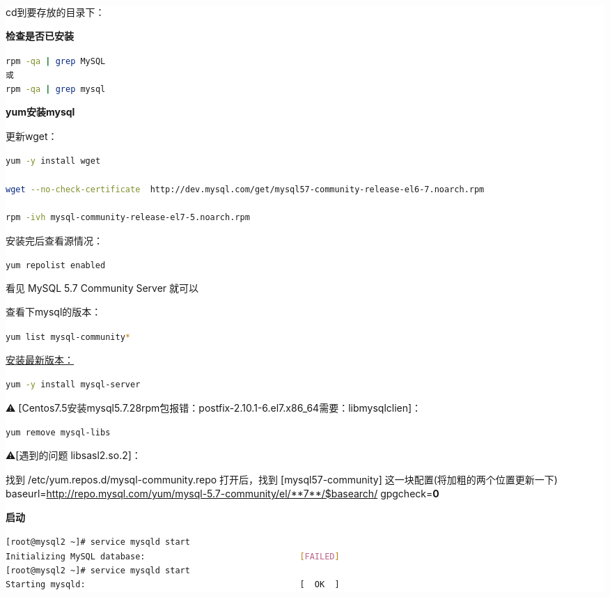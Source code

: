 cd到要存放的目录下：

**检查是否已安装**

```bash
rpm -qa | grep MySQL
或
rpm -qa | grep mysql
```

**yum安装mysql**

更新wget：

```bash
yum -y install wget

wget --no-check-certificate  http://dev.mysql.com/get/mysql57-community-release-el6-7.noarch.rpm

rpm -ivh mysql-community-release-el7-5.noarch.rpm
```

安装完后查看源情况：

```bash
yum repolist enabled
```

看见 MySQL 5.7 Community Server  就可以

查看下mysql的版本：

```bash
yum list mysql-community*
```

<u>安装最新版本：</u>

```bash
yum -y install mysql-server
```

⚠️ [Centos7.5安装mysql5.7.28rpm包报错：postfix-2.10.1-6.el7.x86_64需要：libmysqlclien]：

```
yum remove mysql-libs
```

⚠️[遇到的问题 libsasl2.so.2]：

找到 /etc/yum.repos.d/mysql-community.repo
打开后，找到 [mysql57-community] 这一块配置(将加粗的两个位置更新一下)
baseurl=http://repo.mysql.com/yum/mysql-5.7-community/el/**7**/$basearch/
gpgcheck=**0**



**启动**

```bash
[root@mysql2 ~]# service mysqld start
Initializing MySQL database:                               [FAILED]
[root@mysql2 ~]# service mysqld start
Starting mysqld:                                           [  OK  ]
```
